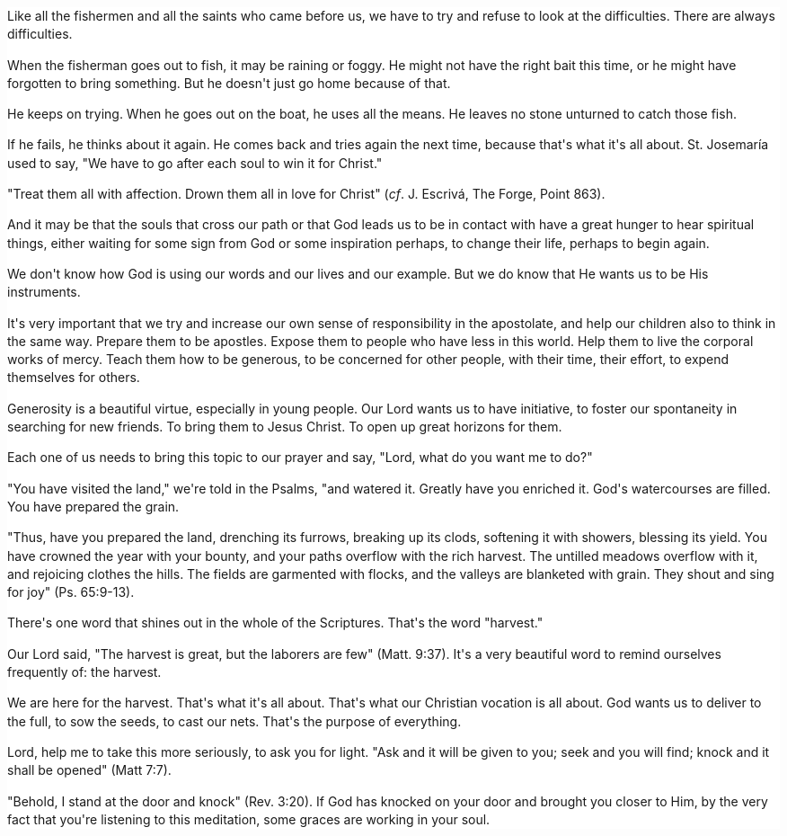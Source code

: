 Like all the fishermen and all the saints who came before us, we have to try and refuse to look at the difficulties. There are always difficulties.

When the fisherman goes out to fish, it may be raining or foggy. He might not have the right bait this time, or he might have forgotten to bring something. But he doesn't just go home because of that.

He keeps on trying. When he goes out on the boat, he uses all the means. He leaves no stone unturned to catch those fish.

If he fails, he thinks about it again. He comes back and tries again the next time, because that's what it's all about. St. Josemaría used to say, "We have to go after each soul to win it for Christ."

"Treat them all with affection. Drown them all in love for Christ" (*cf*. J. Escrivá, The Forge, Point 863).

And it may be that the souls that cross our path or that God leads us to be in contact with have a great hunger to hear spiritual things, either waiting for some sign from God or some inspiration perhaps, to change their life, perhaps to begin again.

We don't know how God is using our words and our lives and our example. But we do know that He wants us to be His instruments.

It's very important that we try and increase our own sense of responsibility in the apostolate, and help our children also to think in the same way. Prepare them to be apostles. Expose them to people who have less in this world. Help them to live the corporal works of mercy. Teach them how to be generous, to be concerned for other people, with their time, their effort, to expend themselves for others.

Generosity is a beautiful virtue, especially in young people. Our Lord wants us to have initiative, to foster our spontaneity in searching for new friends. To bring them to Jesus Christ. To open up great horizons for them.

Each one of us needs to bring this topic to our prayer and say, "Lord, what do you want me to do?"

"You have visited the land," we're told in the Psalms, "and watered it. Greatly have you enriched it. God's watercourses are filled. You have prepared the grain.

"Thus, have you prepared the land, drenching its furrows, breaking up its clods, softening it with showers, blessing its yield. You have crowned the year with your bounty, and your paths overflow with the rich harvest. The untilled meadows overflow with it, and rejoicing clothes the hills. The fields are garmented with flocks, and the valleys are blanketed with grain. They shout and sing for joy" (Ps. 65:9-13).

There's one word that shines out in the whole of the Scriptures. That's the word "harvest."

Our Lord said, "The harvest is great, but the laborers are few" (Matt. 9:37). It's a very beautiful word to remind ourselves frequently of: the harvest.

We are here for the harvest. That's what it's all about. That's what our Christian vocation is all about. God wants us to deliver to the full, to sow the seeds, to cast our nets. That's the purpose of everything.

Lord, help me to take this more seriously, to ask you for light. "Ask and it will be given to you; seek and you will find; knock and it shall be opened" (Matt 7:7).

"Behold, I stand at the door and knock" (Rev. 3:20). If God has knocked on your door and brought you closer to Him, by the very fact that you're listening to this meditation, some graces are working in your soul.
